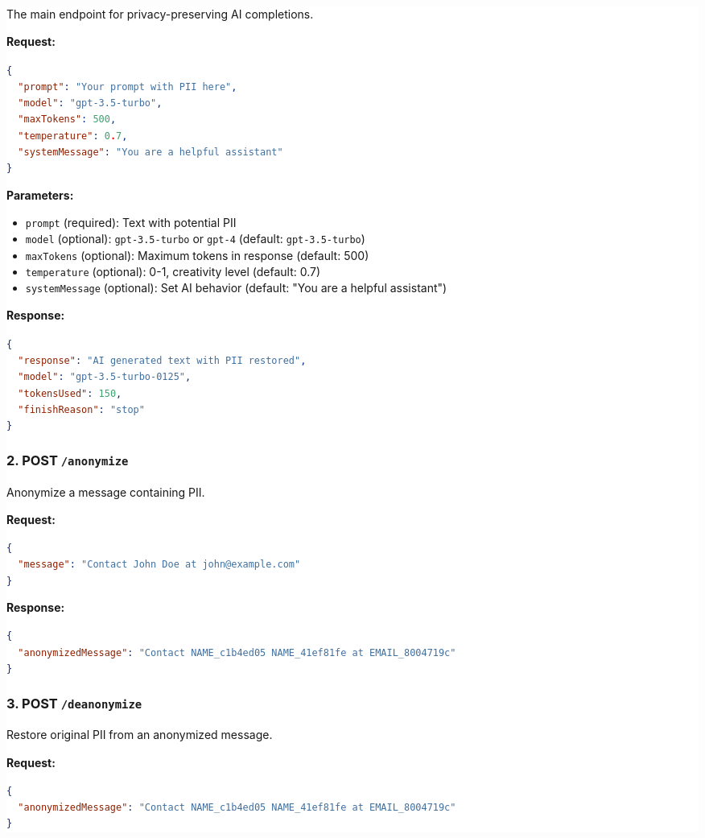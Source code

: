 The main endpoint for privacy-preserving AI completions.

**Request:**
```json
{
  "prompt": "Your prompt with PII here",
  "model": "gpt-3.5-turbo",
  "maxTokens": 500,
  "temperature": 0.7,
  "systemMessage": "You are a helpful assistant"
}
```

**Parameters:**
- `prompt` (required): Text with potential PII
- `model` (optional): `gpt-3.5-turbo` or `gpt-4` (default: `gpt-3.5-turbo`)
- `maxTokens` (optional): Maximum tokens in response (default: 500)
- `temperature` (optional): 0-1, creativity level (default: 0.7)
- `systemMessage` (optional): Set AI behavior (default: "You are a helpful assistant")

**Response:**
```json
{
  "response": "AI generated text with PII restored",
  "model": "gpt-3.5-turbo-0125",
  "tokensUsed": 150,
  "finishReason": "stop"
}
```

### 2. POST `/anonymize`

Anonymize a message containing PII.

**Request:**
```json
{
  "message": "Contact John Doe at john@example.com"
}
```

**Response:**
```json
{
  "anonymizedMessage": "Contact NAME_c1b4ed05 NAME_41ef81fe at EMAIL_8004719c"
}
```

### 3. POST `/deanonymize`

Restore original PII from an anonymized message.

**Request:**
```json
{
  "anonymizedMessage": "Contact NAME_c1b4ed05 NAME_41ef81fe at EMAIL_8004719c"
}
```
